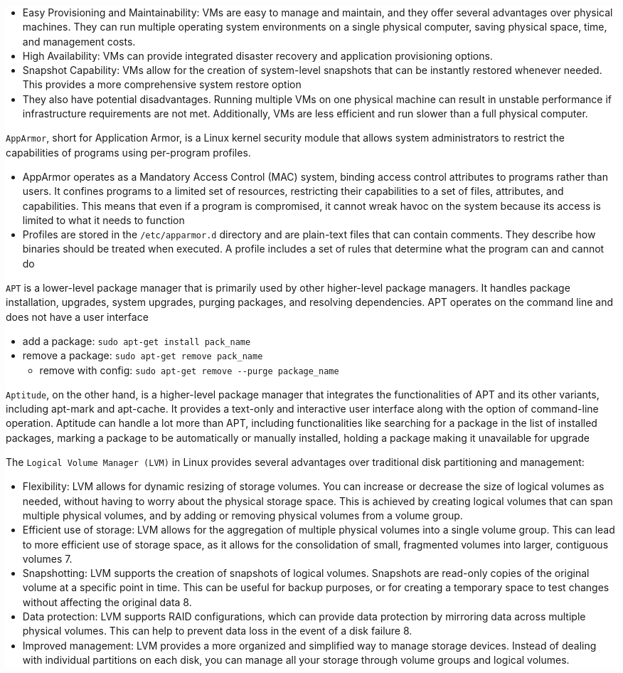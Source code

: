 - Easy Provisioning and Maintainability: VMs are easy to manage and maintain, and they offer several advantages over physical machines. They can run multiple operating system environments on a single physical computer, saving physical space, time, and management costs.
- High Availability: VMs can provide integrated disaster recovery and application provisioning options.
- Snapshot Capability: VMs allow for the creation of system-level snapshots that can be instantly restored whenever needed. This provides a more comprehensive system restore option
- They also have potential disadvantages. Running multiple VMs on one physical machine can result in unstable performance if infrastructure requirements are not met. Additionally, VMs are less efficient and run slower than a full physical computer.

`AppArmor`, short for Application Armor, is a Linux kernel security module that allows system administrators to restrict the capabilities of programs using per-program profiles.

- AppArmor operates as a Mandatory Access Control (MAC) system, binding access control attributes to programs rather than users. It confines programs to a limited set of resources, restricting their capabilities to a set of files, attributes, and capabilities. This means that even if a program is compromised, it cannot wreak havoc on the system because its access is limited to what it needs to function
- Profiles are stored in the `/etc/apparmor.d` directory and are plain-text files that can contain comments. They describe how binaries should be treated when executed. A profile includes a set of rules that determine what the program can and cannot do

`APT` is a lower-level package manager that is primarily used by other higher-level package managers. It handles package installation, upgrades, system upgrades, purging packages, and resolving dependencies. APT operates on the command line and does not have a user interface

- add a package: `sudo apt-get install pack_name`
- remove a package: `sudo apt-get remove pack_name`
  - remove with config: `sudo apt-get remove --purge package_name`

`Aptitude`, on the other hand, is a higher-level package manager that integrates the functionalities of APT and its other variants, including apt-mark and apt-cache. It provides a text-only and interactive user interface along with the option of command-line operation. Aptitude can handle a lot more than APT, including functionalities like searching for a package in the list of installed packages, marking a package to be automatically or manually installed, holding a package making it unavailable for upgrade

The `Logical Volume Manager (LVM)` in Linux provides several advantages over traditional disk partitioning and management:

- Flexibility: LVM allows for dynamic resizing of storage volumes. You can increase or decrease the size of logical volumes as needed, without having to worry about the physical storage space. This is achieved by creating logical volumes that can span multiple physical volumes, and by adding or removing physical volumes from a volume group.
- Efficient use of storage: LVM allows for the aggregation of multiple physical volumes into a single volume group. This can lead to more efficient use of storage space, as it allows for the consolidation of small, fragmented volumes into larger, contiguous volumes 7.
- Snapshotting: LVM supports the creation of snapshots of logical volumes. Snapshots are read-only copies of the original volume at a specific point in time. This can be useful for backup purposes, or for creating a temporary space to test changes without affecting the original data 8.
- Data protection: LVM supports RAID configurations, which can provide data protection by mirroring data across multiple physical volumes. This can help to prevent data loss in the event of a disk failure 8.
- Improved management: LVM provides a more organized and simplified way to manage storage devices. Instead of dealing with individual partitions on each disk, you can manage all your storage through volume groups and logical volumes.
